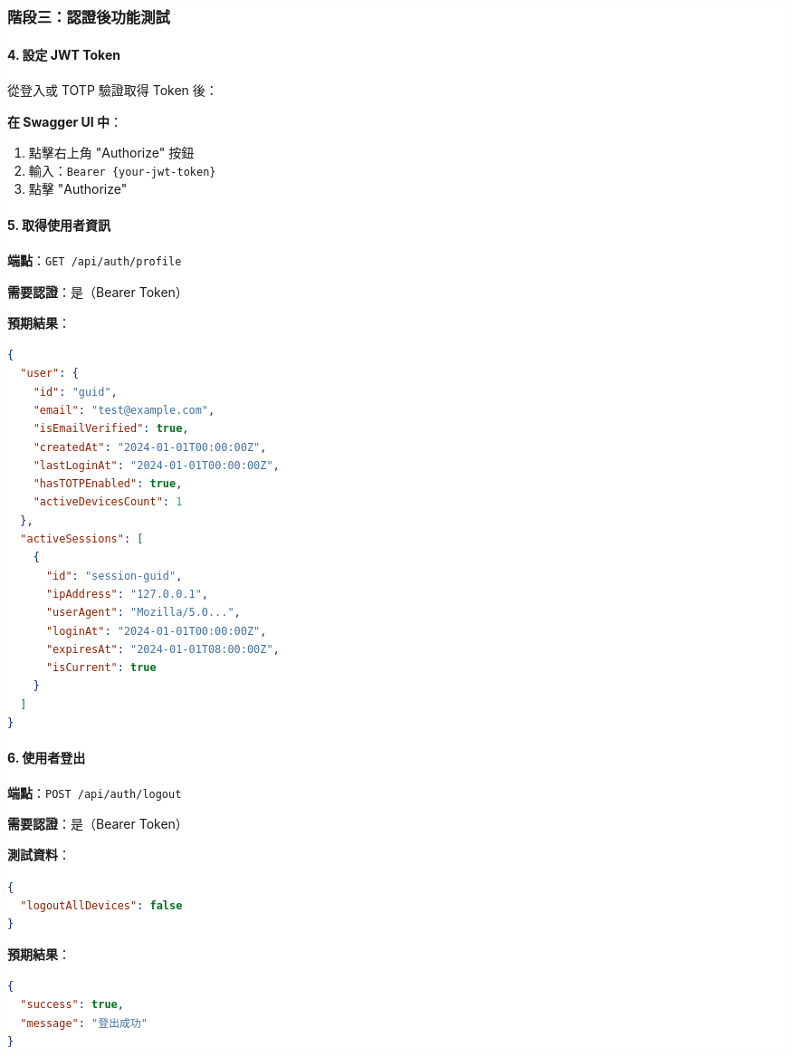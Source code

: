 
### 階段三：認證後功能測試

#### 4. 設定 JWT Token
從登入或 TOTP 驗證取得 Token 後：

**在 Swagger UI 中**：
1. 點擊右上角 "Authorize" 按鈕
2. 輸入：`Bearer {your-jwt-token}`
3. 點擊 "Authorize"

#### 5. 取得使用者資訊
**端點**：`GET /api/auth/profile`

**需要認證**：是（Bearer Token）

**預期結果**：
```json
{
  "user": {
    "id": "guid",
    "email": "test@example.com",
    "isEmailVerified": true,
    "createdAt": "2024-01-01T00:00:00Z",
    "lastLoginAt": "2024-01-01T00:00:00Z",
    "hasTOTPEnabled": true,
    "activeDevicesCount": 1
  },
  "activeSessions": [
    {
      "id": "session-guid",
      "ipAddress": "127.0.0.1",
      "userAgent": "Mozilla/5.0...",
      "loginAt": "2024-01-01T00:00:00Z",
      "expiresAt": "2024-01-01T08:00:00Z",
      "isCurrent": true
    }
  ]
}
```

#### 6. 使用者登出
**端點**：`POST /api/auth/logout`

**需要認證**：是（Bearer Token）

**測試資料**：
```json
{
  "logoutAllDevices": false
}
```

**預期結果**：
```json
{
  "success": true,
  "message": "登出成功"
}
```
